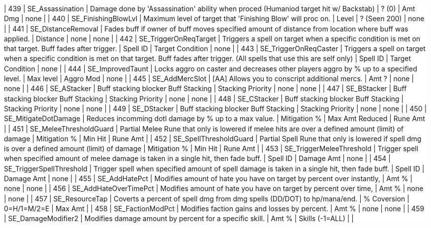 | 439 | SE\_Assassination | Damage done by 'Assassination' ability when proced  \(Humaniod target hit w/ Backstab\) | ? \(0\) | Amt Dmg | none |
| 440 | SE\_FinishingBlowLvl | Maximum level of target that 'Finishing Blow' will proc on. | Level | ? \(Seen 200\) | none |
| 441 | SE\_DistanceRemoval | Fades buff if owner of buff moves specified amount of distance from location where buff was applied. | Distance | none | none |
| 442 | SE\_TriggerOnReqTarget | Triggers a spell on target when a specific condition is met on that target. Buff fades after trigger. | Spell ID |  Target Condition  | none |
| 443 | SE\_TriggerOnReqCaster | Triggers a spell on target when a specific condition is met on that target. Buff fades after trigger. \(All spells that use this are self only\) | Spell ID |  Target Condition  | none |
| 444 | SE\_ImprovedTaunt | Locks aggro on caster and decreases other players aggro by % up to a specified level. | Max level | Aggro Mod | none |
| 445 | SE\_AddMercSlot | \[AA\] Allows you to conscript additional mercs. | Amt ? | none | none |
| 446 | SE\_AStacker | Buff stacking blocker  Buff Stacking  | Stacking Priority | none | none |
| 447 | SE\_BStacker | Buff stacking blocker  Buff Stacking  | Stacking Priority | none | none |
| 448 | SE\_CStacker | Buff stacking blocker  Buff Stacking  | Stacking Priority | none | none |
| 449 | SE\_DStacker | Buff stacking blocker  Buff Stacking  | Stacking Priority | none | none |
| 450 | SE\_MitigateDotDamage | Reduces incomming dotl damage by % up to a max value. | Mitigation % | Max Amt Reduced | Rune Amt |
| 451 | SE\_MeleeThresholdGuard | Partial Melee Rune that only is lowered if melee hits are over a defined amount \(limit\) of damage | Mitigation % | Min Hit | Rune Amt |
| 452 | SE\_SpellThresholdGuard | Partial Spell Rune that only is lowered if spell dmg is over a defined amount \(limit\) of damage | Mitigation % | Min Hit | Rune Amt |
| 453 | SE\_TriggerMeleeThreshold | Trigger spell when specified amount of melee damage is taken in a single hit, then fade buff. | Spell ID | Damage Amt | none |
| 454 | SE\_TriggerSpellThreshold | Trigger spell when specified amount of spell damage is taken in a single hit, then fade buff. | Spell ID | Damage Amt | none |
| 455 | SE\_AddHatePct | Modifies amount of hate you have on target by percent over instantly, | Amt % | none | none |
| 456 | SE\_AddHateOverTimePct | Modifies amount of hate you have on target by percent over time, | Amt % | none | none |
| 457 | SE\_ResourceTap | Coverts a percent of spell dmg from dmg spells \(DD/DOT\) to hp/mana/end. | % Coversion | 0=H/1=M/2=E | Max Amt |
| 458 | SE\_FactionModPct | Modifies faction gains and losses by percent. | Amt % | none | none |
| 459 | SE\_DamageModifier2 | Modifies damage amount by percent for a specific skill. | Amt % | Skills \(-1=ALL\) |  |
